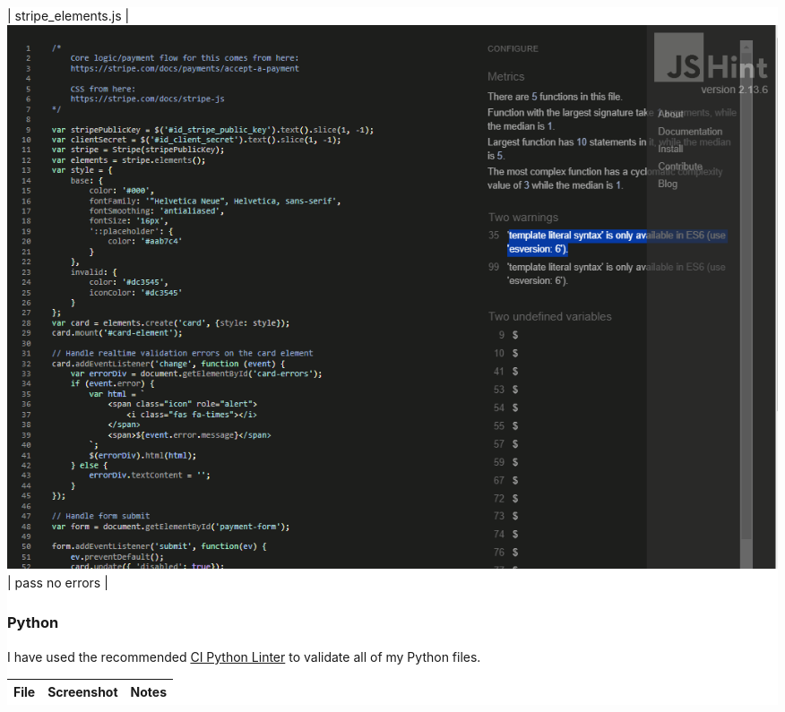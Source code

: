 | stripe_elements.js | ![screenshot](docs/testing/js/stripe-elements.js.png) | pass no errors |

### Python

I have used the recommended [CI Python Linter](https://pep8ci.herokuapp.com) to validate all of my Python files.

| File | Screenshot | Notes |
| --- | --- | --- |